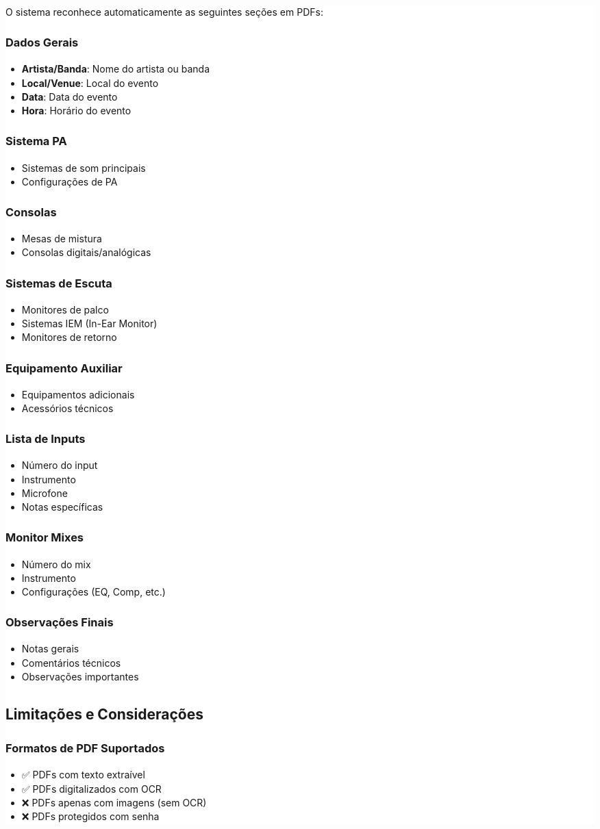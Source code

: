 O sistema reconhece automaticamente as seguintes seções em PDFs:

### Dados Gerais
- **Artista/Banda**: Nome do artista ou banda
- **Local/Venue**: Local do evento
- **Data**: Data do evento
- **Hora**: Horário do evento

### Sistema PA
- Sistemas de som principais
- Configurações de PA

### Consolas
- Mesas de mistura
- Consolas digitais/analógicas

### Sistemas de Escuta
- Monitores de palco
- Sistemas IEM (In-Ear Monitor)
- Monitores de retorno

### Equipamento Auxiliar
- Equipamentos adicionais
- Acessórios técnicos

### Lista de Inputs
- Número do input
- Instrumento
- Microfone
- Notas específicas

### Monitor Mixes
- Número do mix
- Instrumento
- Configurações (EQ, Comp, etc.)

### Observações Finais
- Notas gerais
- Comentários técnicos
- Observações importantes

## Limitações e Considerações

### Formatos de PDF Suportados
- ✅ PDFs com texto extraível
- ✅ PDFs digitalizados com OCR
- ❌ PDFs apenas com imagens (sem OCR)
- ❌ PDFs protegidos com senha
